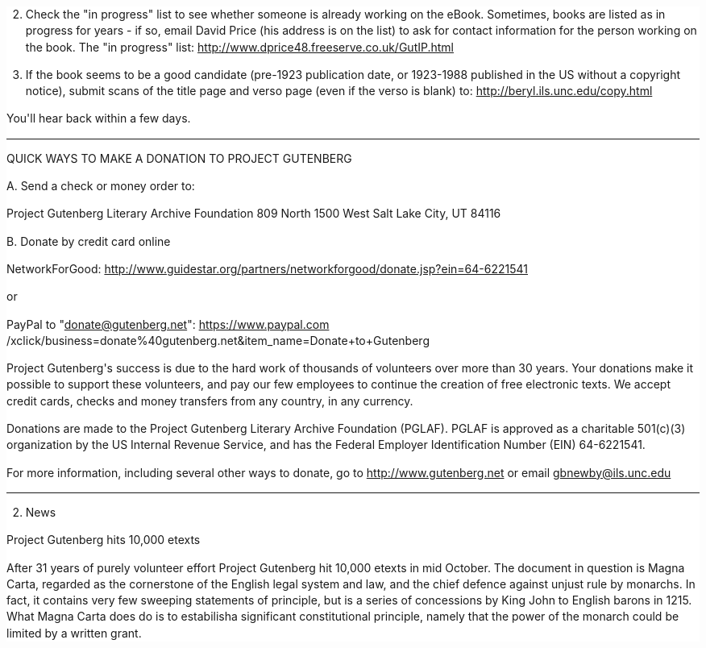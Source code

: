 2. Check the "in progress" list to see whether someone is already
working on the eBook.  Sometimes, books are listed as in progress for
years - if so, email David Price (his address is on the list) to ask
for contact information for the person working on the book.  The "in
progress" list:
	http://www.dprice48.freeserve.co.uk/GutIP.html

3. If the book seems to be a good candidate (pre-1923 publication
date, or 1923-1988 published in the US without a copyright notice),
submit scans of the title page and verso page (even if the verso is
blank) to:
	http://beryl.ils.unc.edu/copy.html

You'll hear back within a few days.

----------------------------------------------------------------------

QUICK WAYS TO MAKE A DONATION TO PROJECT GUTENBERG

A. Send a check or money order to:

Project Gutenberg Literary Archive Foundation
809 North 1500 West
Salt Lake City, UT 84116


B. Donate by credit card online

NetworkForGood:
http://www.guidestar.org/partners/networkforgood/donate.jsp?ein=64-6221541

or

PayPal to "donate@gutenberg.net":
https://www.paypal.com
/xclick/business=donate%40gutenberg.net&item_name=Donate+to+Gutenberg

Project Gutenberg's success is due to the hard work of thousands of
volunteers over more than 30 years.  Your donations make it possible
to support these volunteers, and pay our few employees to continue the
creation of free electronic texts.  We accept credit cards, checks and
money transfers from any country, in any currency.

Donations are made to the Project Gutenberg Literary Archive Foundation
(PGLAF).  PGLAF is approved as a charitable 501(c)(3) organization by
the US Internal Revenue Service, and has the Federal Employer Identification
Number (EIN) 64-6221541.

For more information, including several other ways to donate, go to
http://www.gutenberg.net  or email gbnewby@ils.unc.edu

----------------------------------------------------------------------

2) News

Project Gutenberg hits 10,000 etexts

After 31 years of purely volunteer effort Project Gutenberg hit 10,000
etexts in mid October. The document in question is Magna Carta,
regarded as the cornerstone of the English legal system and law, and
the chief defence against unjust rule by monarchs. In fact, it
contains very few sweeping statements of principle, but is a series of
concessions by King John to English barons in 1215. What Magna Carta
does do is to estabilisha significant constitutional principle, namely
that the power of the monarch could be limited by a written grant.
